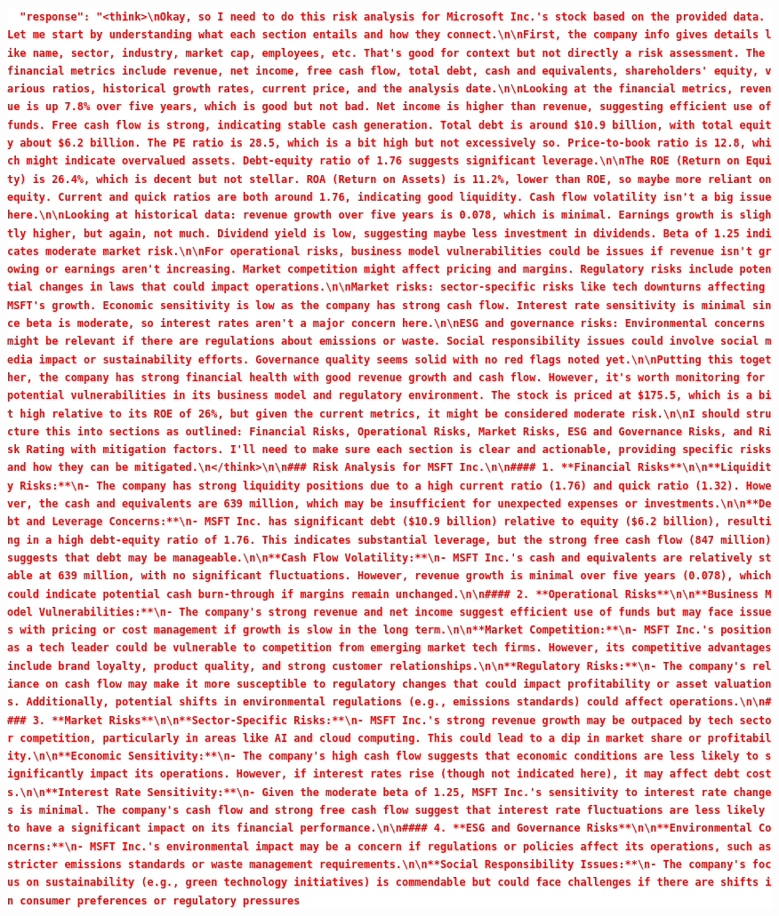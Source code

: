 ```json
  "response": "<think>\nOkay, so I need to do this risk analysis for Microsoft Inc.'s stock based on the provided data. Let me start by understanding what each section entails and how they connect.\n\nFirst, the company info gives details like name, sector, industry, market cap, employees, etc. That's good for context but not directly a risk assessment. The financial metrics include revenue, net income, free cash flow, total debt, cash and equivalents, shareholders' equity, various ratios, historical growth rates, current price, and the analysis date.\n\nLooking at the financial metrics, revenue is up 7.8% over five years, which is good but not bad. Net income is higher than revenue, suggesting efficient use of funds. Free cash flow is strong, indicating stable cash generation. Total debt is around $10.9 billion, with total equity about $6.2 billion. The PE ratio is 28.5, which is a bit high but not excessively so. Price-to-book ratio is 12.8, which might indicate overvalued assets. Debt-equity ratio of 1.76 suggests significant leverage.\n\nThe ROE (Return on Equity) is 26.4%, which is decent but not stellar. ROA (Return on Assets) is 11.2%, lower than ROE, so maybe more reliant on equity. Current and quick ratios are both around 1.76, indicating good liquidity. Cash flow volatility isn't a big issue here.\n\nLooking at historical data: revenue growth over five years is 0.078, which is minimal. Earnings growth is slightly higher, but again, not much. Dividend yield is low, suggesting maybe less investment in dividends. Beta of 1.25 indicates moderate market risk.\n\nFor operational risks, business model vulnerabilities could be issues if revenue isn't growing or earnings aren't increasing. Market competition might affect pricing and margins. Regulatory risks include potential changes in laws that could impact operations.\n\nMarket risks: sector-specific risks like tech downturns affecting MSFT's growth. Economic sensitivity is low as the company has strong cash flow. Interest rate sensitivity is minimal since beta is moderate, so interest rates aren't a major concern here.\n\nESG and governance risks: Environmental concerns might be relevant if there are regulations about emissions or waste. Social responsibility issues could involve social media impact or sustainability efforts. Governance quality seems solid with no red flags noted yet.\n\nPutting this together, the company has strong financial health with good revenue growth and cash flow. However, it's worth monitoring for potential vulnerabilities in its business model and regulatory environment. The stock is priced at $175.5, which is a bit high relative to its ROE of 26%, but given the current metrics, it might be considered moderate risk.\n\nI should structure this into sections as outlined: Financial Risks, Operational Risks, Market Risks, ESG and Governance Risks, and Risk Rating with mitigation factors. I'll need to make sure each section is clear and actionable, providing specific risks and how they can be mitigated.\n</think>\n\n### Risk Analysis for MSFT Inc.\n\n#### 1. **Financial Risks**\n\n**Liquidity Risks:**\n- The company has strong liquidity positions due to a high current ratio (1.76) and quick ratio (1.32). However, the cash and equivalents are 639 million, which may be insufficient for unexpected expenses or investments.\n\n**Debt and Leverage Concerns:**\n- MSFT Inc. has significant debt ($10.9 billion) relative to equity ($6.2 billion), resulting in a high debt-equity ratio of 1.76. This indicates substantial leverage, but the strong free cash flow (847 million) suggests that debt may be manageable.\n\n**Cash Flow Volatility:**\n- MSFT Inc.'s cash and equivalents are relatively stable at 639 million, with no significant fluctuations. However, revenue growth is minimal over five years (0.078), which could indicate potential cash burn-through if margins remain unchanged.\n\n#### 2. **Operational Risks**\n\n**Business Model Vulnerabilities:**\n- The company's strong revenue and net income suggest efficient use of funds but may face issues with pricing or cost management if growth is slow in the long term.\n\n**Market Competition:**\n- MSFT Inc.'s position as a tech leader could be vulnerable to competition from emerging market tech firms. However, its competitive advantages include brand loyalty, product quality, and strong customer relationships.\n\n**Regulatory Risks:**\n- The company's reliance on cash flow may make it more susceptible to regulatory changes that could impact profitability or asset valuations. Additionally, potential shifts in environmental regulations (e.g., emissions standards) could affect operations.\n\n#### 3. **Market Risks**\n\n**Sector-Specific Risks:**\n- MSFT Inc.'s strong revenue growth may be outpaced by tech sector competition, particularly in areas like AI and cloud computing. This could lead to a dip in market share or profitability.\n\n**Economic Sensitivity:**\n- The company's high cash flow suggests that economic conditions are less likely to significantly impact its operations. However, if interest rates rise (though not indicated here), it may affect debt costs.\n\n**Interest Rate Sensitivity:**\n- Given the moderate beta of 1.25, MSFT Inc.'s sensitivity to interest rate changes is minimal. The company's cash flow and strong free cash flow suggest that interest rate fluctuations are less likely to have a significant impact on its financial performance.\n\n#### 4. **ESG and Governance Risks**\n\n**Environmental Concerns:**\n- MSFT Inc.'s environmental impact may be a concern if regulations or policies affect its operations, such as stricter emissions standards or waste management requirements.\n\n**Social Responsibility Issues:**\n- The company's focus on sustainability (e.g., green technology initiatives) is commendable but could face challenges if there are shifts in consumer preferences or regulatory pressures
```